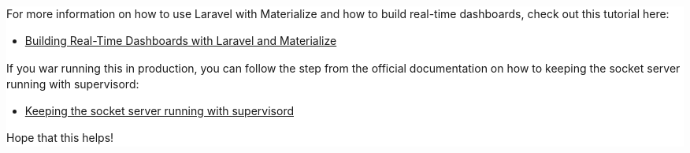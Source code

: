 For more information on how to use Laravel with Materialize and how to build real-time dashboards, check out this tutorial here:

- [Building Real-Time Dashboards with Laravel and Materialize](https://devdojo.com/bobbyiliev/how-to-connect-laravel-to-materialize)

If you war running this in production, you can follow the step from the official documentation on how to keeping the socket server running with supervisord:

- [Keeping the socket server running with supervisord](https://beyondco.de/docs/laravel-websockets/basic-usage/starting#keeping-the-socket-server-running-with-supervisord)

Hope that this helps!